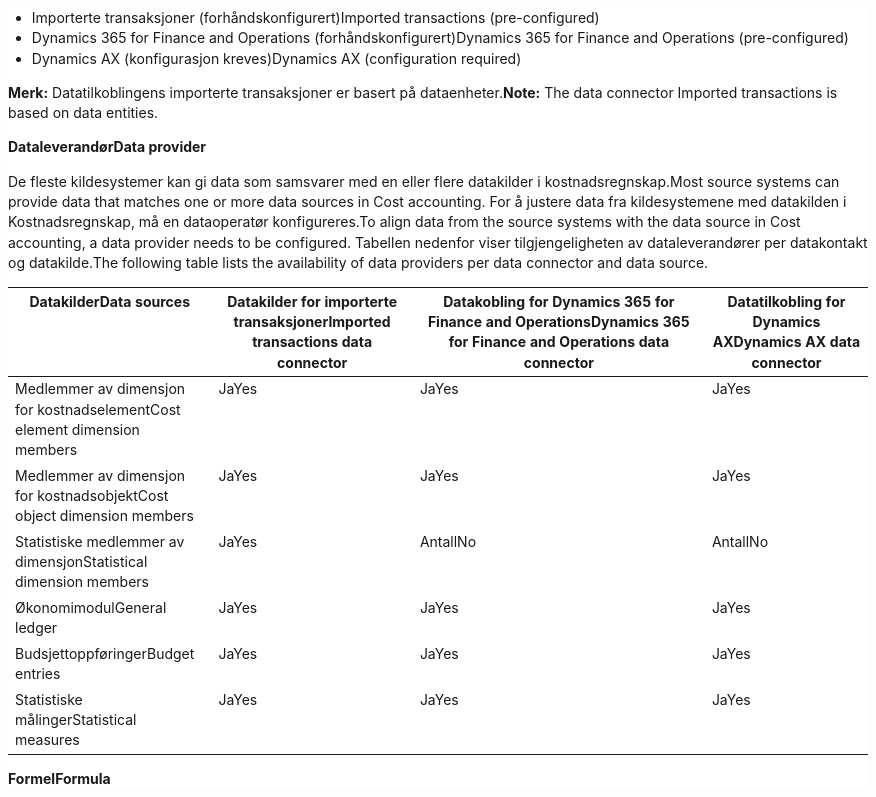 -  <span data-ttu-id="02a8d-195">Importerte transaksjoner (forhåndskonfigurert)</span><span class="sxs-lookup"><span data-stu-id="02a8d-195">Imported transactions (pre-configured)</span></span>
-  <span data-ttu-id="02a8d-196">Dynamics 365 for Finance and Operations (forhåndskonfigurert)</span><span class="sxs-lookup"><span data-stu-id="02a8d-196">Dynamics 365 for Finance and Operations (pre-configured)</span></span>
-  <span data-ttu-id="02a8d-197">Dynamics AX (konfigurasjon kreves)</span><span class="sxs-lookup"><span data-stu-id="02a8d-197">Dynamics AX (configuration required)</span></span>

<span data-ttu-id="02a8d-198">**Merk:** Datatilkoblingens importerte transaksjoner er basert på dataenheter.</span><span class="sxs-lookup"><span data-stu-id="02a8d-198">**Note:** The data connector Imported transactions is based on data entities.</span></span>

<span data-ttu-id="02a8d-199">**Dataleverandør**</span><span class="sxs-lookup"><span data-stu-id="02a8d-199">**Data provider**</span></span>

<span data-ttu-id="02a8d-200">De fleste kildesystemer kan gi data som samsvarer med en eller flere datakilder i kostnadsregnskap.</span><span class="sxs-lookup"><span data-stu-id="02a8d-200">Most source systems can provide data that matches one or more data sources in Cost accounting.</span></span> <span data-ttu-id="02a8d-201">For å justere data fra kildesystemene med datakilden i Kostnadsregnskap, må en dataoperatør konfigureres.</span><span class="sxs-lookup"><span data-stu-id="02a8d-201">To align data from the source systems with the data source in Cost accounting, a data provider needs to be configured.</span></span> <span data-ttu-id="02a8d-202">Tabellen nedenfor viser tilgjengeligheten av dataleverandører per datakontakt og datakilde.</span><span class="sxs-lookup"><span data-stu-id="02a8d-202">The following table lists the availability of data providers per data connector and data source.</span></span>

|  <span data-ttu-id="02a8d-203">**Datakilder**</span><span class="sxs-lookup"><span data-stu-id="02a8d-203">**Data sources**</span></span> |  <span data-ttu-id="02a8d-204">**Datakilder for importerte transaksjoner**</span><span class="sxs-lookup"><span data-stu-id="02a8d-204">**Imported transactions data connector**</span></span> | <span data-ttu-id="02a8d-205">**Datakobling for Dynamics 365 for Finance and Operations**</span><span class="sxs-lookup"><span data-stu-id="02a8d-205">**Dynamics 365 for Finance and Operations data connector**</span></span>  | <span data-ttu-id="02a8d-206">**Datatilkobling for Dynamics AX**</span><span class="sxs-lookup"><span data-stu-id="02a8d-206">**Dynamics AX data connector**</span></span>  |
|---|---|---|---|
| <span data-ttu-id="02a8d-207">Medlemmer av dimensjon for kostnadselement</span><span class="sxs-lookup"><span data-stu-id="02a8d-207">Cost element dimension members</span></span>  |  <span data-ttu-id="02a8d-208">Ja</span><span class="sxs-lookup"><span data-stu-id="02a8d-208">Yes</span></span> | <span data-ttu-id="02a8d-209">Ja</span><span class="sxs-lookup"><span data-stu-id="02a8d-209">Yes</span></span>  | <span data-ttu-id="02a8d-210">Ja</span><span class="sxs-lookup"><span data-stu-id="02a8d-210">Yes</span></span>  |
|  <span data-ttu-id="02a8d-211">Medlemmer av dimensjon for kostnadsobjekt</span><span class="sxs-lookup"><span data-stu-id="02a8d-211">Cost object dimension members</span></span> |  <span data-ttu-id="02a8d-212">Ja</span><span class="sxs-lookup"><span data-stu-id="02a8d-212">Yes</span></span> | <span data-ttu-id="02a8d-213">Ja</span><span class="sxs-lookup"><span data-stu-id="02a8d-213">Yes</span></span>  | <span data-ttu-id="02a8d-214">Ja</span><span class="sxs-lookup"><span data-stu-id="02a8d-214">Yes</span></span>  |
|  <span data-ttu-id="02a8d-215">Statistiske medlemmer av dimensjon</span><span class="sxs-lookup"><span data-stu-id="02a8d-215">Statistical dimension members</span></span> | <span data-ttu-id="02a8d-216">Ja</span><span class="sxs-lookup"><span data-stu-id="02a8d-216">Yes</span></span>  | <span data-ttu-id="02a8d-217">Antall</span><span class="sxs-lookup"><span data-stu-id="02a8d-217">No</span></span>  | <span data-ttu-id="02a8d-218">Antall</span><span class="sxs-lookup"><span data-stu-id="02a8d-218">No</span></span>  |
|  <span data-ttu-id="02a8d-219">Økonomimodul</span><span class="sxs-lookup"><span data-stu-id="02a8d-219">General ledger</span></span> | <span data-ttu-id="02a8d-220">Ja</span><span class="sxs-lookup"><span data-stu-id="02a8d-220">Yes</span></span>  | <span data-ttu-id="02a8d-221">Ja</span><span class="sxs-lookup"><span data-stu-id="02a8d-221">Yes</span></span>  | <span data-ttu-id="02a8d-222">Ja</span><span class="sxs-lookup"><span data-stu-id="02a8d-222">Yes</span></span>  |
|  <span data-ttu-id="02a8d-223">Budsjettoppføringer</span><span class="sxs-lookup"><span data-stu-id="02a8d-223">Budget entries</span></span>  | <span data-ttu-id="02a8d-224">Ja</span><span class="sxs-lookup"><span data-stu-id="02a8d-224">Yes</span></span>  | <span data-ttu-id="02a8d-225">Ja</span><span class="sxs-lookup"><span data-stu-id="02a8d-225">Yes</span></span>  | <span data-ttu-id="02a8d-226">Ja</span><span class="sxs-lookup"><span data-stu-id="02a8d-226">Yes</span></span>  |
|  <span data-ttu-id="02a8d-227">Statistiske målinger</span><span class="sxs-lookup"><span data-stu-id="02a8d-227">Statistical measures</span></span> | <span data-ttu-id="02a8d-228">Ja</span><span class="sxs-lookup"><span data-stu-id="02a8d-228">Yes</span></span>  | <span data-ttu-id="02a8d-229">Ja</span><span class="sxs-lookup"><span data-stu-id="02a8d-229">Yes</span></span>  | <span data-ttu-id="02a8d-230">Ja</span><span class="sxs-lookup"><span data-stu-id="02a8d-230">Yes</span></span>  |

<span data-ttu-id="02a8d-231">**Formel**</span><span class="sxs-lookup"><span data-stu-id="02a8d-231">**Formula**</span></span>
